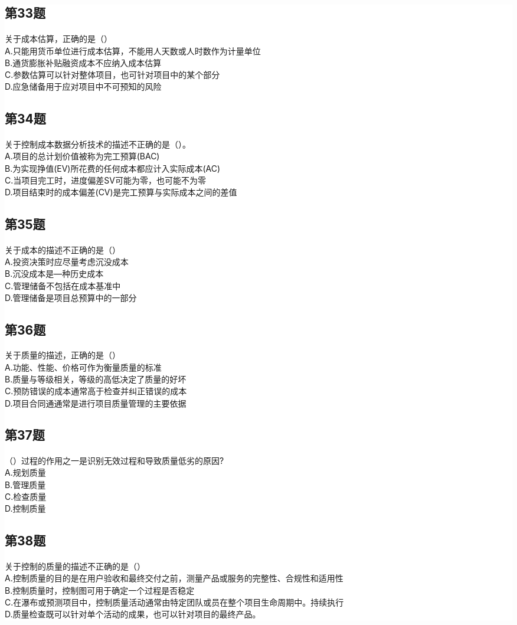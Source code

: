 
## 第33题 ##

关于成本估算，正确的是（）  
A.只能用货币单位进行成本估算，不能用人天数或人时数作为计量单位  
B.通货膨胀补贴融资成本不应纳入成本估算  
C.参数估算可以针对整体项目，也可针对项目中的某个部分  
D.应急储备用于应对项目中不可预知的风险  


## 第34题 ##

关于控制成本数据分析技术的描述不正确的是（）。  
A.项目的总计划价值被称为完工预算(BAC)  
B.为实现挣值(EV)所花费的任何成本都应计入实际成本(AC)  
C.当项目完工时，进度偏差SV可能为零，也可能不为零  
D.项目结束时的成本偏差(CV)是完工预算与实际成本之间的差值  


## 第35题 ##

关于成本的描述不正确的是（）  
A.投资决策时应尽量考虑沉没成本  
B.沉没成本是—种历史成本  
C.管理储备不包括在成本基准中  
D.管理储备是项目总预算中的一部分  


## 第36题 ##

关于质量的描述，正确的是（）  
A.功能、性能、价格可作为衡量质量的标准  
B.质量与等级相关，等级的高低决定了质量的好坏  
C.预防错误的成本通常高于检查并纠正错误的成本  
D.项目合同通通常是进行项目质量管理的主要依据  


## 第37题 ##

（）过程的作用之一是识别无效过程和导致质量低劣的原因?  
A.规划质量  
B.管理质量  
C.检查质量  
D.控制质量  


## 第38题 ##

关于控制的质量的描述不正确的是（）  
A.控制质量的目的是在用户验收和最终交付之前，测量产品或服务的完整性、合规性和适用性  
B.控制质量时，控制图可用于确定一个过程是否稳定  
C.在瀑布或预测项目中，控制质量活动通常由特定团队或员在整个项目生命周期中。持续执行  
D.质量检查既可以针对单个活动的成果，也可以针对项目的最终产品。  
